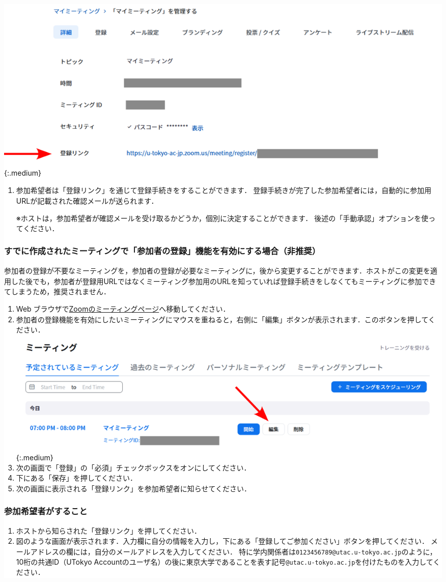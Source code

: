    ![](RegisterLink.png){:.medium}
1. 参加希望者は「登録リンク」を通じて登録手続きをすることができます．
   登録手続きが完了した参加希望者には，自動的に参加用URLが記載された確認メールが送られます．

   ※ホストは，参加希望者が確認メールを受け取るかどうか，個別に決定することができます．
   後述の「手動承認」オプションを使ってください．

### すでに作成されたミーティングで「参加者の登録」機能を有効にする場合（非推奨）

参加者の登録が不要なミーティングを，参加者の登録が必要なミーティングに，後から変更することができます．ホストがこの変更を適用した後でも，参加者が登録用URLではなくミーティング参加用のURLを知っていれば登録手続きをしなくてもミーティングに参加できてしまうため，推奨されません．

1. Web ブラウザで[Zoomのミーティングページ](https://u-tokyo-ac-jp.zoom.us/meeting/)へ移動してください．
1. 参加者の登録機能を有効にしたいミーティングにマウスを重ねると，右側に「編集」ボタンが表示されます．このボタンを押してください．
   ![](ChangeToRegister.png){:.medium}
1. 次の画面で「登録」の「必須」チェックボックスをオンにしてください．
1. 下にある「保存」を押してください．
1. 次の画面に表示される「登録リンク」を参加希望者に知らせてください．

### 参加希望者がすること

1. ホストから知らされた「登録リンク」を押してください．
1. 図のような画面が表示されます．入力欄に自分の情報を入力し，下にある「登録してご参加ください」ボタンを押してください．
   メールアドレスの欄には，自分のメールアドレスを入力してください．
   特に学内関係者は`0123456789@utac.u-tokyo.ac.jp`のように，10桁の共通ID（UTokyo Accountのユーザ名）の後に東京大学であることを表す記号`@utac.u-tokyo.ac.jp`を付けたものを入力してください．